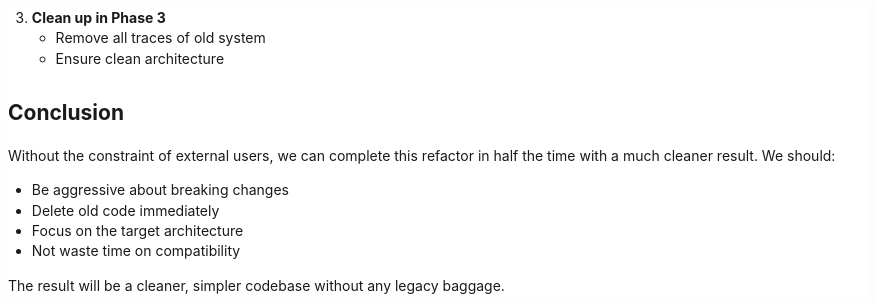 3. **Clean up in Phase 3**
   - Remove all traces of old system
   - Ensure clean architecture

## Conclusion

Without the constraint of external users, we can complete this refactor in half the time with a much cleaner result. We should:
- Be aggressive about breaking changes
- Delete old code immediately
- Focus on the target architecture
- Not waste time on compatibility

The result will be a cleaner, simpler codebase without any legacy baggage.